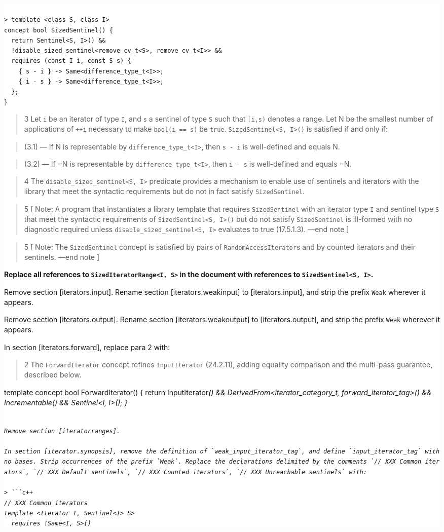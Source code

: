 ```

> template <class S, class I>
concept bool SizedSentinel() {
  return Sentinel<S, I>() &&
  !disable_sized_sentinel<remove_cv_t<S>, remove_cv_t<I>> &&
  requires (const I i, const S s) {
    { s - i } -> Same<difference_type_t<I>>;
    { i - s } -> Same<difference_type_t<I>>;
  };
}
```

> 3 Let `i` be an iterator of type `I`, and `s` a sentinel of type `S` such that `[i,s)` denotes a range. Let N be the smallest number of applications of `++i` necessary to make `bool(i == s)` be `true`. `SizedSentinel<S, I>()` is satisfied if and only if:

> (3.1) — If N is representable by `difference_type_t<I>`, then `s - i` is well-defined and equals N.

> (3.2) — If −N is representable by `difference_type_t<I>`, then `i - s` is well-defined and equals −N.

> 4 The `disable_sized_sentinel<S, I>` predicate provides a mechanism to enable use of sentinels and iterators with the library that meet the syntactic requirements but do not in fact satisfy `SizedSentinel`.

> 5 [ Note: A program that instantiates a library template that requires `SizedSentinel` with an iterator type `I` and sentinel type `S` that meet the syntactic requirements of `SizedSentinel<S, I>()` but do not satisfy `SizedSentinel` is ill-formed with no diagnostic required unless `disable_sized_sentinel<S, I>` evaluates to true (17.5.1.3). —end note ]

> 5 [ Note: The `SizedSentinel` concept is satisfied by pairs of `RandomAccessIterator`s
and by counted iterators and their sentinels. —end note ]

**Replace all references to `SizedIteratorRange<I, S>` in the document with references to `SizedSentinel<S, I>`.**

Remove section [iterators.input]. Rename section [iterators.weakinput] to [iterators.input], and strip the prefix `Weak` wherever it appears.

Remove section [iterators.output]. Rename section [iterators.weakoutput] to [iterators.output], and strip the prefix `Weak` wherever it appears.

In section [iterators.forward], replace para 2 with:

> 2 The `ForwardIterator` concept refines `InputIterator` (24.2.11), adding equality comparison and the multi-pass guarantee, described below.

> ```c++
template <class I>
concept bool ForwardIterator() {
  return InputIterator<I>() &&
  DerivedFrom<iterator_category_t<I>, forward_iterator_tag>() &&
  Incrementable<I>() &&
  Sentinel<I, I>();
}
```

Remove section [iteratorranges].

In section [iterator.synopsis], remove the definition of `weak_input_iterator_tag`, and define `input_iterator_tag` with no bases. Strip occurrences of the prefix `Weak`. Replace the declarations delimited by the comments `// XXX Common iterators`, `// XXX Default sentinels`, `// XXX Counted iterators`, `// XXX Unreachable sentinels` with:

> ```c++
// XXX Common iterators
template <Iterator I, Sentinel<I> S>
  requires !Same<I, S>()
```